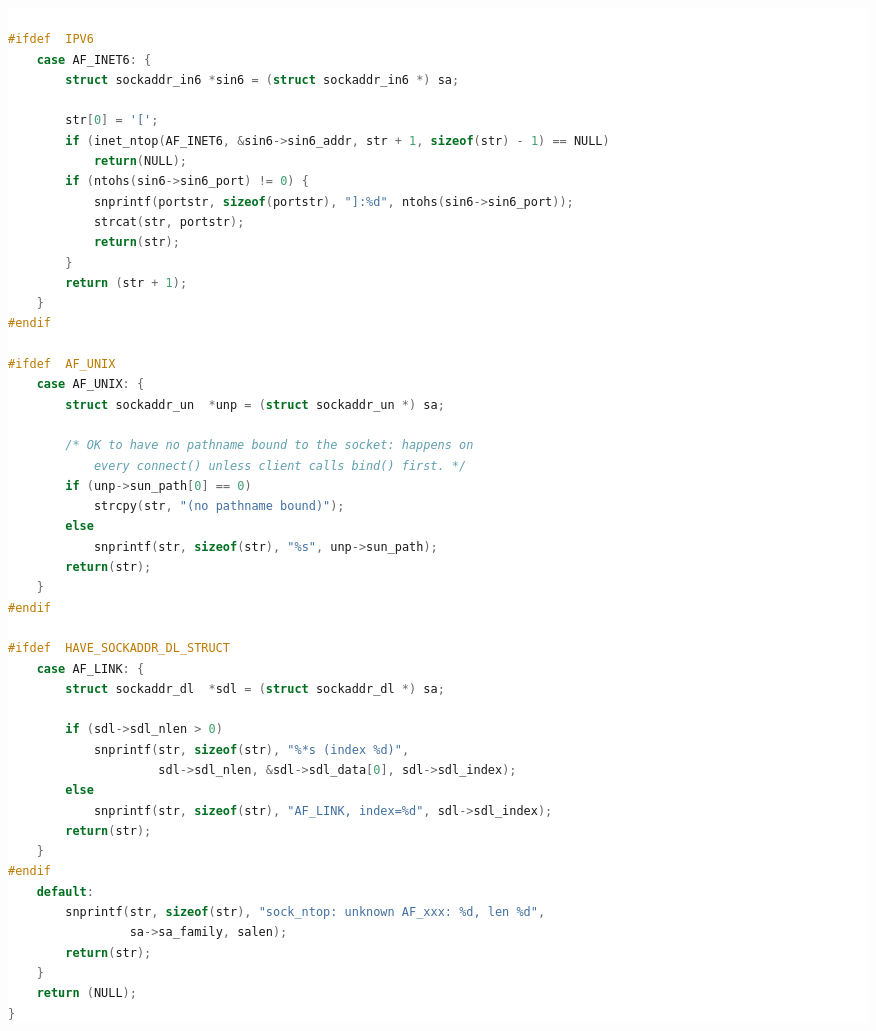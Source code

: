 ```c

#ifdef  IPV6
    case AF_INET6: {
        struct sockaddr_in6 *sin6 = (struct sockaddr_in6 *) sa;

        str[0] = '[';
        if (inet_ntop(AF_INET6, &sin6->sin6_addr, str + 1, sizeof(str) - 1) == NULL)
            return(NULL);
        if (ntohs(sin6->sin6_port) != 0) {
            snprintf(portstr, sizeof(portstr), "]:%d", ntohs(sin6->sin6_port));
            strcat(str, portstr);
            return(str);
        }
        return (str + 1);
    }
#endif

#ifdef  AF_UNIX
    case AF_UNIX: {
        struct sockaddr_un  *unp = (struct sockaddr_un *) sa;

        /* OK to have no pathname bound to the socket: happens on
            every connect() unless client calls bind() first. */
        if (unp->sun_path[0] == 0)
            strcpy(str, "(no pathname bound)");
        else
            snprintf(str, sizeof(str), "%s", unp->sun_path);
        return(str);
    }
#endif

#ifdef  HAVE_SOCKADDR_DL_STRUCT
    case AF_LINK: {
        struct sockaddr_dl  *sdl = (struct sockaddr_dl *) sa;

        if (sdl->sdl_nlen > 0)
            snprintf(str, sizeof(str), "%*s (index %d)",
                     sdl->sdl_nlen, &sdl->sdl_data[0], sdl->sdl_index);
        else
            snprintf(str, sizeof(str), "AF_LINK, index=%d", sdl->sdl_index);
        return(str);
    }
#endif
    default:
        snprintf(str, sizeof(str), "sock_ntop: unknown AF_xxx: %d, len %d",
                 sa->sa_family, salen);
        return(str);
    }
    return (NULL);
}
```
